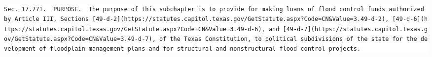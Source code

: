     Sec. 17.771.  PURPOSE.  The purpose of this subchapter is to provide for making loans of flood control funds authorized by Article III, Sections [49-d-2](https://statutes.capitol.texas.gov/GetStatute.aspx?Code=CN&Value=3.49-d-2), [49-d-6](https://statutes.capitol.texas.gov/GetStatute.aspx?Code=CN&Value=3.49-d-6), and [49-d-7](https://statutes.capitol.texas.gov/GetStatute.aspx?Code=CN&Value=3.49-d-7), of the Texas Constitution, to political subdivisions of the state for the development of floodplain management plans and for structural and nonstructural flood control projects.
    
    
    
    
